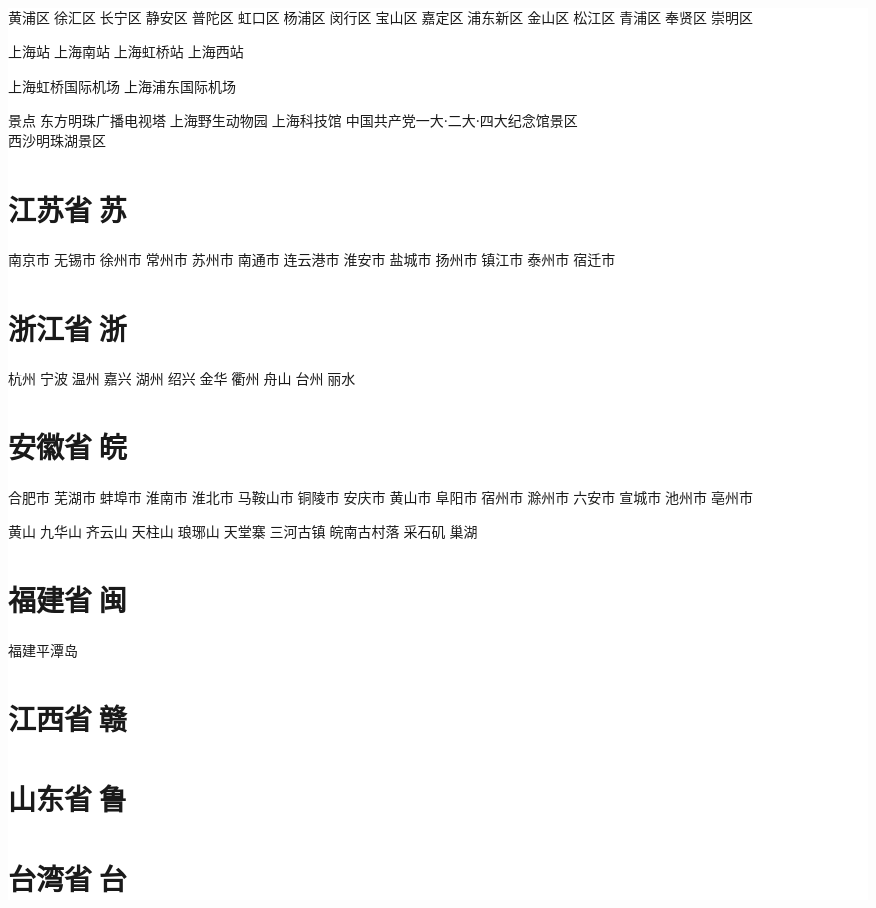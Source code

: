 

黄浦区 徐汇区 长宁区 静安区 普陀区 虹口区 杨浦区 闵行区 
宝山区 嘉定区 浦东新区 金山区 松江区 青浦区 奉贤区 崇明区



上海站
上海南站
上海虹桥站
上海西站

上海虹桥国际机场
上海浦东国际机场

景点
东方明珠广播电视塔
上海野生动物园
上海科技馆
中国共产党一大·二大·四大纪念馆景区	
西沙明珠湖景区


# 江苏省 苏

南京市 无锡市  徐州市 常州市 苏州市 南通市 连云港市 
淮安市 盐城市 扬州市 镇江市 泰州市 宿迁市

# 浙江省 浙

杭州 宁波 温州 嘉兴 湖州 
绍兴 金华 衢州 舟山 台州 丽水


# 安徽省 皖

合肥市 芜湖市 蚌埠市 淮南市 淮北市 马鞍山市 铜陵市 安庆市 
黄山市 阜阳市 宿州市 滁州市 六安市 宣城市 池州市 亳州市

黄山 九华山 齐云山 天柱山 琅琊山 天堂寨 三河古镇 皖南古村落 采石矶 巢湖



# 福建省 闽



福建平潭岛

# 江西省 赣
# 山东省 鲁
# 台湾省 台
